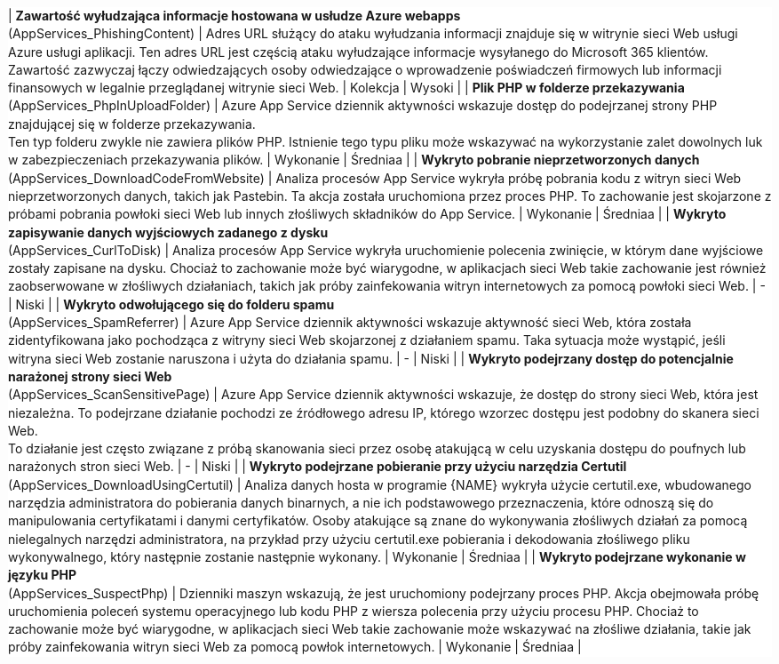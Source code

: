 | **Zawartość wyłudzająca informacje hostowana w usłudze Azure webapps**<br>(AppServices_PhishingContent)                                                            | Adres URL służący do ataku wyłudzania informacji znajduje się w witrynie sieci Web usługi Azure usługi aplikacji. Ten adres URL jest częścią ataku wyłudzające informacje wysyłanego do Microsoft 365 klientów. Zawartość zazwyczaj łączy odwiedzających osoby odwiedzające o wprowadzenie poświadczeń firmowych lub informacji finansowych w legalnie przeglądanej witrynie sieci Web.                                                                                                                                                                                                 | Kolekcja                            | Wysoki     |
| **Plik PHP w folderze przekazywania**<br>(AppServices_PhpInUploadFolder)                                                                         | Azure App Service dziennik aktywności wskazuje dostęp do podejrzanej strony PHP znajdującej się w folderze przekazywania.<br>Ten typ folderu zwykle nie zawiera plików PHP. Istnienie tego typu pliku może wskazywać na wykorzystanie zalet dowolnych luk w zabezpieczeniach przekazywania plików.                                                                                                                                                                                       | Wykonanie                             | Średniaa   |
| **Wykryto pobranie nieprzetworzonych danych**<br>(AppServices_DownloadCodeFromWebsite)                                                                  | Analiza procesów App Service wykryła próbę pobrania kodu z witryn sieci Web nieprzetworzonych danych, takich jak Pastebin. Ta akcja została uruchomiona przez proces PHP. To zachowanie jest skojarzone z próbami pobrania powłoki sieci Web lub innych złośliwych składników do App Service.                                                                                                                                                                                                                | Wykonanie                             | Średniaa   |
| **Wykryto zapisywanie danych wyjściowych zadanego z dysku**<br>(AppServices_CurlToDisk)                                                                      | Analiza procesów App Service wykryła uruchomienie polecenia zwinięcie, w którym dane wyjściowe zostały zapisane na dysku. Chociaż to zachowanie może być wiarygodne, w aplikacjach sieci Web takie zachowanie jest również zaobserwowane w złośliwych działaniach, takich jak próby zainfekowania witryn internetowych za pomocą powłoki sieci Web.                                                                                                                                                                                              | -                                     | Niski      |
| **Wykryto odwołującego się do folderu spamu**<br>(AppServices_SpamReferrer)                                                                          | Azure App Service dziennik aktywności wskazuje aktywność sieci Web, która została zidentyfikowana jako pochodząca z witryny sieci Web skojarzonej z działaniem spamu. Taka sytuacja może wystąpić, jeśli witryna sieci Web zostanie naruszona i użyta do działania spamu.                                                                                                                                                                                                                                                                       | -                                     | Niski      |
| **Wykryto podejrzany dostęp do potencjalnie narażonej strony sieci Web**<br>(AppServices_ScanSensitivePage)                                        | Azure App Service dziennik aktywności wskazuje, że dostęp do strony sieci Web, która jest niezależna. To podejrzane działanie pochodzi ze źródłowego adresu IP, którego wzorzec dostępu jest podobny do skanera sieci Web.<br>To działanie jest często związane z próbą skanowania sieci przez osobę atakującą w celu uzyskania dostępu do poufnych lub narażonych stron sieci Web.                                                                                                                   | -                                     | Niski      |
| **Wykryto podejrzane pobieranie przy użyciu narzędzia Certutil**<br>(AppServices_DownloadUsingCertutil)                                                   | Analiza danych hosta w programie {NAME} wykryła użycie certutil.exe, wbudowanego narzędzia administratora do pobierania danych binarnych, a nie ich podstawowego przeznaczenia, które odnoszą się do manipulowania certyfikatami i danymi certyfikatów. Osoby atakujące są znane do wykonywania złośliwych działań za pomocą nielegalnych narzędzi administratora, na przykład przy użyciu certutil.exe pobierania i dekodowania złośliwego pliku wykonywalnego, który następnie zostanie następnie wykonany.                     | Wykonanie                             | Średniaa   |
| **Wykryto podejrzane wykonanie w języku PHP**<br>(AppServices_SuspectPhp)                                                                        | Dzienniki maszyn wskazują, że jest uruchomiony podejrzany proces PHP. Akcja obejmowała próbę uruchomienia poleceń systemu operacyjnego lub kodu PHP z wiersza polecenia przy użyciu procesu PHP. Chociaż to zachowanie może być wiarygodne, w aplikacjach sieci Web takie zachowanie może wskazywać na złośliwe działania, takie jak próby zainfekowania witryn sieci Web za pomocą powłok internetowych.                                                                                                                         | Wykonanie                             | Średniaa   |
